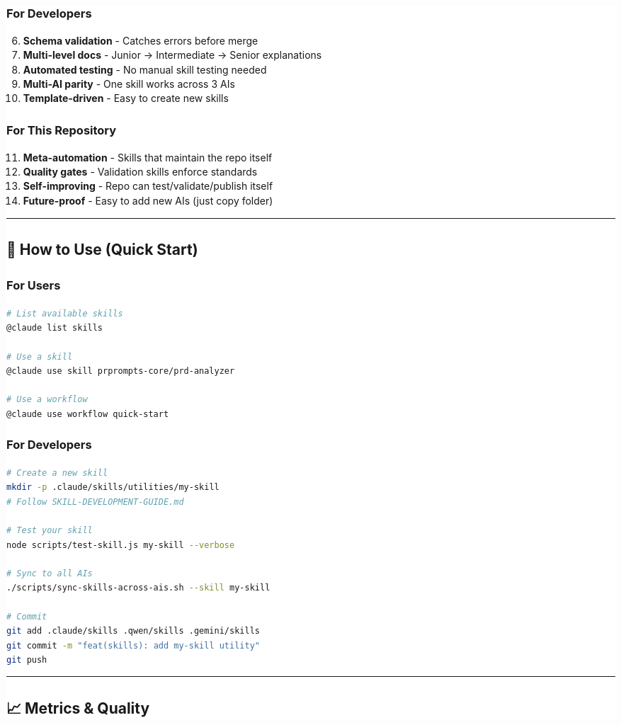 ### For Developers
6. **Schema validation** - Catches errors before merge
7. **Multi-level docs** - Junior → Intermediate → Senior explanations
8. **Automated testing** - No manual skill testing needed
9. **Multi-AI parity** - One skill works across 3 AIs
10. **Template-driven** - Easy to create new skills

### For This Repository
11. **Meta-automation** - Skills that maintain the repo itself
12. **Quality gates** - Validation skills enforce standards
13. **Self-improving** - Repo can test/validate/publish itself
14. **Future-proof** - Easy to add new AIs (just copy folder)

---

## 🚀 How to Use (Quick Start)

### For Users

```bash
# List available skills
@claude list skills

# Use a skill
@claude use skill prprompts-core/prd-analyzer

# Use a workflow
@claude use workflow quick-start
```

### For Developers

```bash
# Create a new skill
mkdir -p .claude/skills/utilities/my-skill
# Follow SKILL-DEVELOPMENT-GUIDE.md

# Test your skill
node scripts/test-skill.js my-skill --verbose

# Sync to all AIs
./scripts/sync-skills-across-ais.sh --skill my-skill

# Commit
git add .claude/skills .qwen/skills .gemini/skills
git commit -m "feat(skills): add my-skill utility"
git push
```

---

## 📈 Metrics & Quality
